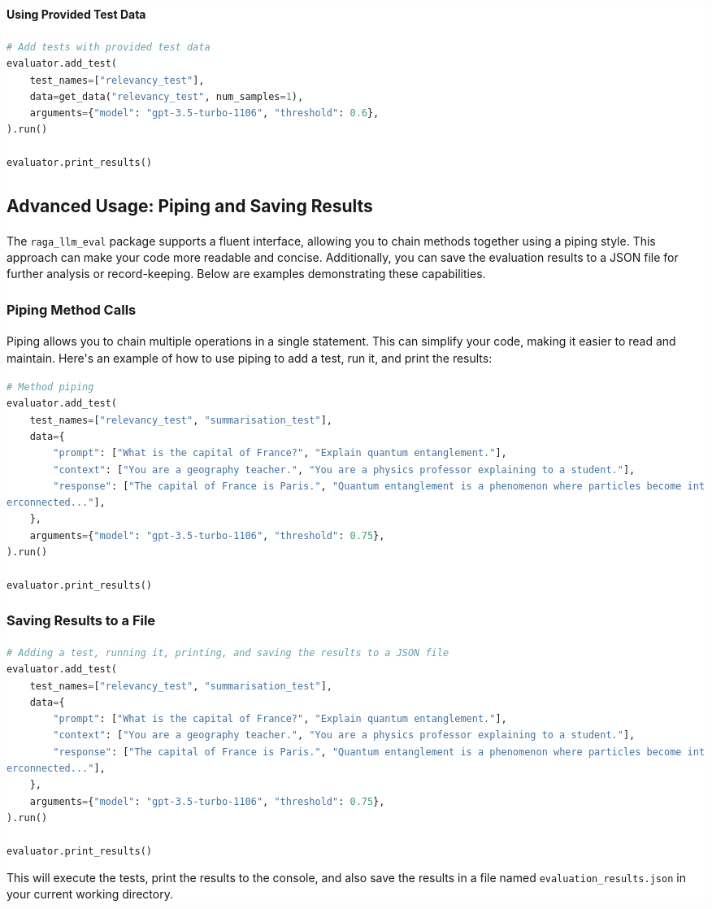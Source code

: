 #### Using Provided Test Data
```py
# Add tests with provided test data
evaluator.add_test(
    test_names=["relevancy_test"],
    data=get_data("relevancy_test", num_samples=1),
    arguments={"model": "gpt-3.5-turbo-1106", "threshold": 0.6},
).run()

evaluator.print_results()
```

## Advanced Usage: Piping and Saving Results
The `raga_llm_eval` package supports a fluent interface, allowing you to chain methods together using a piping style. This approach can make your code more readable and concise. Additionally, you can save the evaluation results to a JSON file for further analysis or record-keeping. Below are examples demonstrating these capabilities.

### Piping Method Calls
Piping allows you to chain multiple operations in a single statement. This can simplify your code, making it easier to read and maintain. Here's an example of how to use piping to add a test, run it, and print the results:

```python
# Method piping
evaluator.add_test(
    test_names=["relevancy_test", "summarisation_test"],
    data={
        "prompt": ["What is the capital of France?", "Explain quantum entanglement."],
        "context": ["You are a geography teacher.", "You are a physics professor explaining to a student."],
        "response": ["The capital of France is Paris.", "Quantum entanglement is a phenomenon where particles become interconnected..."],
    },
    arguments={"model": "gpt-3.5-turbo-1106", "threshold": 0.75},
).run()

evaluator.print_results()
```

### Saving Results to a File
```python
# Adding a test, running it, printing, and saving the results to a JSON file
evaluator.add_test(
    test_names=["relevancy_test", "summarisation_test"],
    data={
        "prompt": ["What is the capital of France?", "Explain quantum entanglement."],
        "context": ["You are a geography teacher.", "You are a physics professor explaining to a student."],
        "response": ["The capital of France is Paris.", "Quantum entanglement is a phenomenon where particles become interconnected..."],
    },
    arguments={"model": "gpt-3.5-turbo-1106", "threshold": 0.75},
).run()

evaluator.print_results()

```
This will execute the tests, print the results to the console, and also save the results in a file named `evaluation_results.json` in your current working directory.
